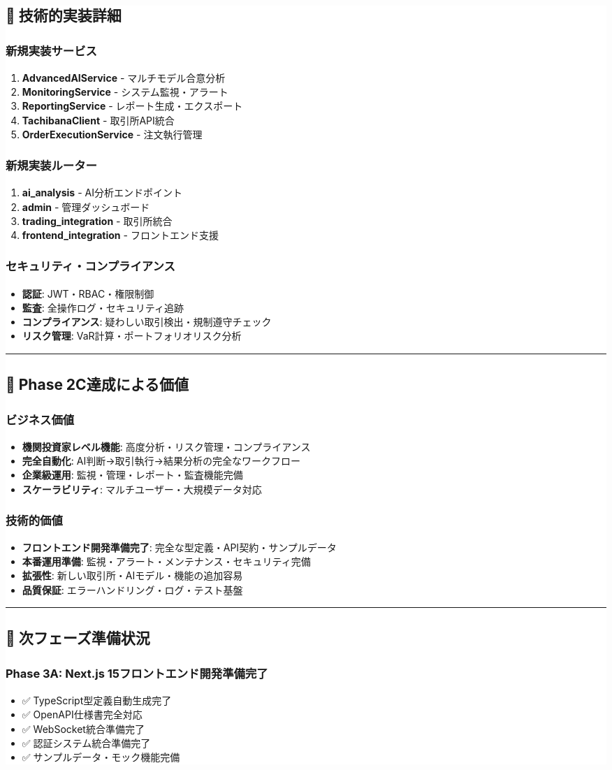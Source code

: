 
## 🔧 技術的実装詳細

### 新規実装サービス
1. **AdvancedAIService** - マルチモデル合意分析
2. **MonitoringService** - システム監視・アラート
3. **ReportingService** - レポート生成・エクスポート
4. **TachibanaClient** - 取引所API統合
5. **OrderExecutionService** - 注文執行管理

### 新規実装ルーター
1. **ai_analysis** - AI分析エンドポイント
2. **admin** - 管理ダッシュボード
3. **trading_integration** - 取引所統合
4. **frontend_integration** - フロントエンド支援

### セキュリティ・コンプライアンス
- **認証**: JWT・RBAC・権限制御
- **監査**: 全操作ログ・セキュリティ追跡
- **コンプライアンス**: 疑わしい取引検出・規制遵守チェック
- **リスク管理**: VaR計算・ポートフォリオリスク分析

---

## 🎯 Phase 2C達成による価値

### ビジネス価値
- **機関投資家レベル機能**: 高度分析・リスク管理・コンプライアンス
- **完全自動化**: AI判断→取引執行→結果分析の完全なワークフロー
- **企業級運用**: 監視・管理・レポート・監査機能完備
- **スケーラビリティ**: マルチユーザー・大規模データ対応

### 技術的価値
- **フロントエンド開発準備完了**: 完全な型定義・API契約・サンプルデータ
- **本番運用準備**: 監視・アラート・メンテナンス・セキュリティ完備
- **拡張性**: 新しい取引所・AIモデル・機能の追加容易
- **品質保証**: エラーハンドリング・ログ・テスト基盤

---

## 🚨 次フェーズ準備状況

### Phase 3A: Next.js 15フロントエンド開発準備完了
- ✅ TypeScript型定義自動生成完了
- ✅ OpenAPI仕様書完全対応
- ✅ WebSocket統合準備完了
- ✅ 認証システム統合準備完了
- ✅ サンプルデータ・モック機能完備
